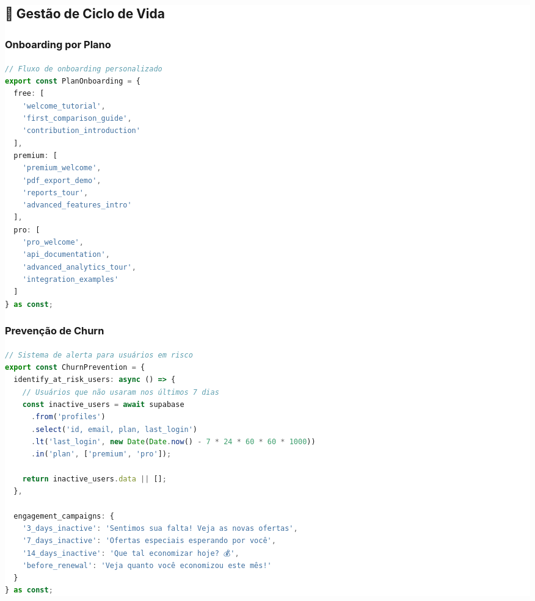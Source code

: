 ## 🔄 Gestão de Ciclo de Vida

### Onboarding por Plano

```typescript
// Fluxo de onboarding personalizado
export const PlanOnboarding = {
  free: [
    'welcome_tutorial',
    'first_comparison_guide',
    'contribution_introduction'
  ],
  premium: [
    'premium_welcome',
    'pdf_export_demo',
    'reports_tour',
    'advanced_features_intro'
  ],
  pro: [
    'pro_welcome',
    'api_documentation',
    'advanced_analytics_tour',
    'integration_examples'
  ]
} as const;
```

### Prevenção de Churn

```typescript
// Sistema de alerta para usuários em risco
export const ChurnPrevention = {
  identify_at_risk_users: async () => {
    // Usuários que não usaram nos últimos 7 dias
    const inactive_users = await supabase
      .from('profiles')
      .select('id, email, plan, last_login')
      .lt('last_login', new Date(Date.now() - 7 * 24 * 60 * 60 * 1000))
      .in('plan', ['premium', 'pro']);
    
    return inactive_users.data || [];
  },
  
  engagement_campaigns: {
    '3_days_inactive': 'Sentimos sua falta! Veja as novas ofertas',
    '7_days_inactive': 'Ofertas especiais esperando por você',
    '14_days_inactive': 'Que tal economizar hoje? 💰',
    'before_renewal': 'Veja quanto você economizou este mês!'
  }
} as const;
```
